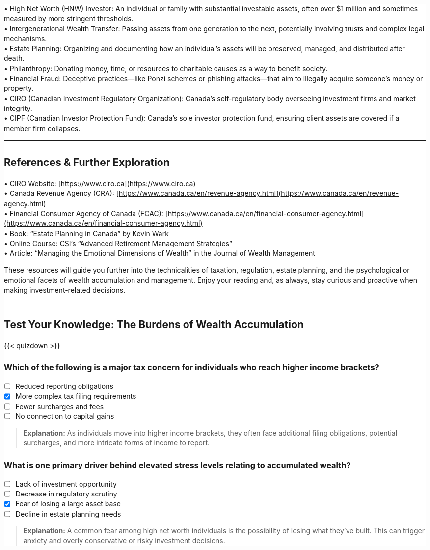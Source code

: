 • High Net Worth (HNW) Investor: An individual or family with substantial investable assets, often over $1 million and sometimes measured by more stringent thresholds.  
• Intergenerational Wealth Transfer: Passing assets from one generation to the next, potentially involving trusts and complex legal mechanisms.  
• Estate Planning: Organizing and documenting how an individual’s assets will be preserved, managed, and distributed after death.  
• Philanthropy: Donating money, time, or resources to charitable causes as a way to benefit society.  
• Financial Fraud: Deceptive practices—like Ponzi schemes or phishing attacks—that aim to illegally acquire someone’s money or property.  
• CIRO (Canadian Investment Regulatory Organization): Canada’s self-regulatory body overseeing investment firms and market integrity.  
• CIPF (Canadian Investor Protection Fund): Canada’s sole investor protection fund, ensuring client assets are covered if a member firm collapses.

---

## References & Further Exploration

• CIRO Website: [https://www.ciro.ca](https://www.ciro.ca)  
• Canada Revenue Agency (CRA): [https://www.canada.ca/en/revenue-agency.html](https://www.canada.ca/en/revenue-agency.html)  
• Financial Consumer Agency of Canada (FCAC): [https://www.canada.ca/en/financial-consumer-agency.html](https://www.canada.ca/en/financial-consumer-agency.html)  
• Book: “Estate Planning in Canada” by Kevin Wark  
• Online Course: CSI’s “Advanced Retirement Management Strategies”  
• Article: “Managing the Emotional Dimensions of Wealth” in the Journal of Wealth Management  

These resources will guide you further into the technicalities of taxation, regulation, estate planning, and the psychological or emotional facets of wealth accumulation and management. Enjoy your reading and, as always, stay curious and proactive when making investment-related decisions.

---

## Test Your Knowledge: The Burdens of Wealth Accumulation

{{< quizdown >}}

### Which of the following is a major tax concern for individuals who reach higher income brackets?
- [ ] Reduced reporting obligations
- [x] More complex tax filing requirements
- [ ] Fewer surcharges and fees
- [ ] No connection to capital gains
> **Explanation:** As individuals move into higher income brackets, they often face additional filing obligations, potential surcharges, and more intricate forms of income to report.

### What is one primary driver behind elevated stress levels relating to accumulated wealth?
- [ ] Lack of investment opportunity
- [ ] Decrease in regulatory scrutiny
- [x] Fear of losing a large asset base
- [ ] Decline in estate planning needs
> **Explanation:** A common fear among high net worth individuals is the possibility of losing what they’ve built. This can trigger anxiety and overly conservative or risky investment decisions.

